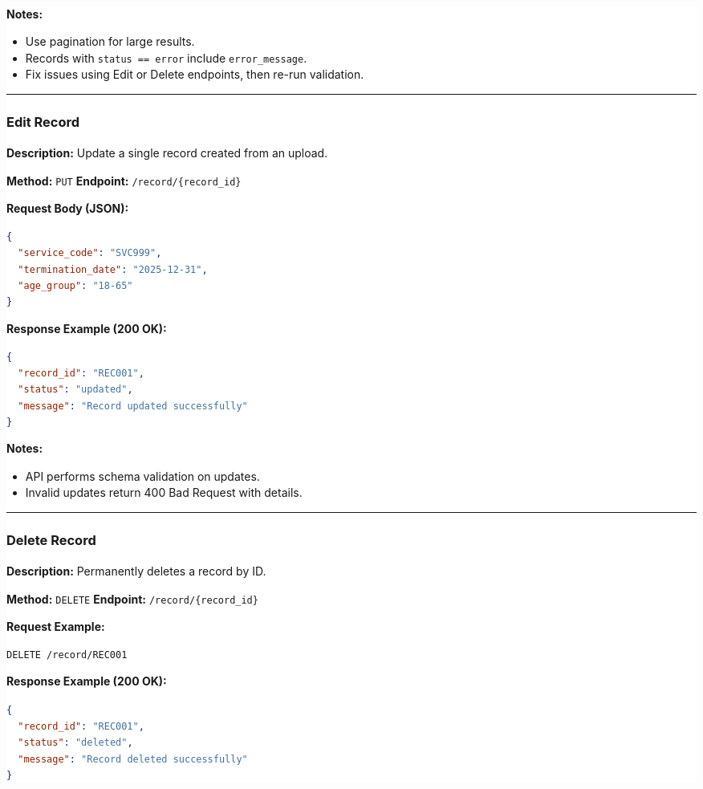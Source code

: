 **Notes:**

* Use pagination for large results.
* Records with `status == error` include `error_message`.
* Fix issues using Edit or Delete endpoints, then re-run validation.

---

### Edit Record

**Description:** Update a single record created from an upload.

**Method:** `PUT`
**Endpoint:** `/record/{record_id}`

**Request Body (JSON):**

```json
{
  "service_code": "SVC999",
  "termination_date": "2025-12-31",
  "age_group": "18-65"
}
```

**Response Example (200 OK):**

```json
{
  "record_id": "REC001",
  "status": "updated",
  "message": "Record updated successfully"
}
```

**Notes:**

* API performs schema validation on updates.
* Invalid updates return 400 Bad Request with details.

---

### Delete Record

**Description:** Permanently deletes a record by ID.

**Method:** `DELETE`
**Endpoint:** `/record/{record_id}`

**Request Example:**

```
DELETE /record/REC001
```

**Response Example (200 OK):**

```json
{
  "record_id": "REC001",
  "status": "deleted",
  "message": "Record deleted successfully"
}
```

